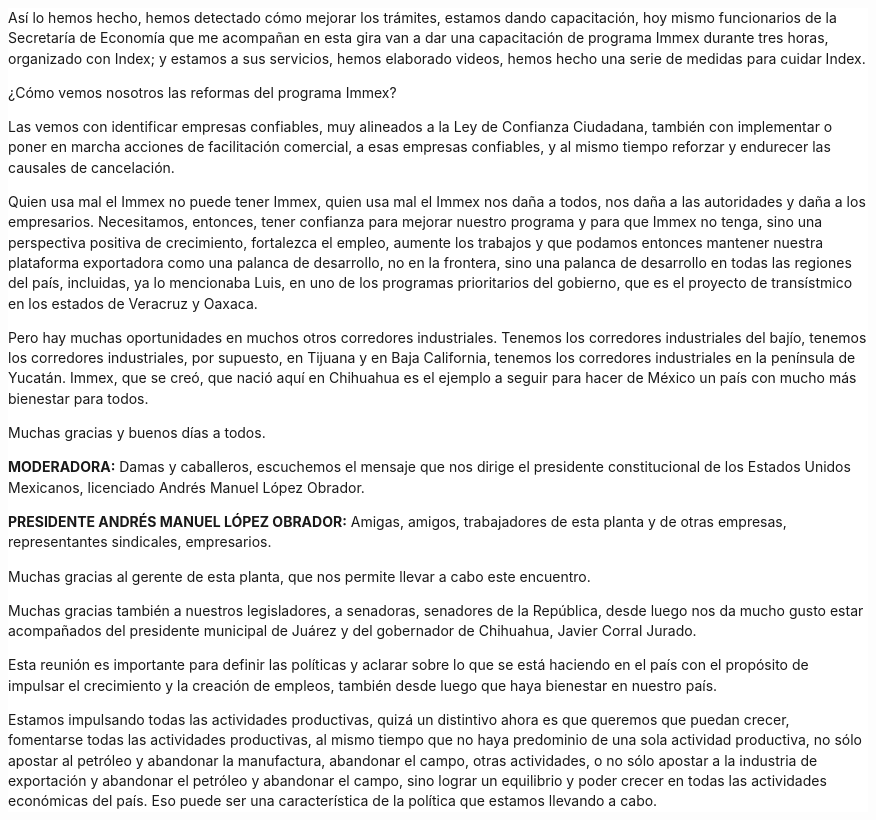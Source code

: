 Así lo hemos hecho, hemos detectado cómo mejorar los trámites, estamos dando
capacitación, hoy mismo funcionarios de la Secretaría de Economía que me
acompañan en esta gira van a dar una capacitación de programa Immex durante
tres horas, organizado con Index; y estamos a sus servicios, hemos elaborado
videos, hemos hecho una serie de medidas para cuidar Index.

¿Cómo vemos nosotros las reformas del programa Immex?

Las vemos con identificar empresas confiables, muy alineados a la Ley de
Confianza Ciudadana, también con implementar o poner en marcha acciones de
facilitación comercial, a esas empresas confiables, y al mismo tiempo reforzar
y endurecer las causales de cancelación.

Quien usa mal el Immex no puede tener Immex, quien usa mal el Immex nos daña a
todos, nos daña a las autoridades y daña a los empresarios. Necesitamos,
entonces, tener confianza para mejorar nuestro programa y para que Immex no
tenga, sino una perspectiva positiva de crecimiento, fortalezca el empleo,
aumente los trabajos y que podamos entonces mantener nuestra plataforma
exportadora como una palanca de desarrollo, no en la frontera, sino una
palanca de desarrollo en todas las regiones del país, incluidas, ya lo
mencionaba Luis, en uno de los programas prioritarios del gobierno, que es el
proyecto de transístmico en los estados de Veracruz y Oaxaca.

Pero hay muchas oportunidades en muchos otros corredores industriales. Tenemos
los corredores industriales del bajío, tenemos los corredores industriales,
por supuesto, en Tijuana y en Baja California, tenemos los corredores
industriales en la península de Yucatán. Immex, que se creó, que nació aquí en
Chihuahua es el ejemplo a seguir para hacer de México un país con mucho más
bienestar para todos.

Muchas gracias y buenos días a todos.

**MODERADORA:** Damas y caballeros, escuchemos el mensaje que nos dirige el
presidente constitucional de los Estados Unidos Mexicanos, licenciado Andrés
Manuel López Obrador.

**PRESIDENTE ANDRÉS MANUEL LÓPEZ OBRADOR:** Amigas, amigos, trabajadores de
esta planta y de otras empresas, representantes sindicales, empresarios.

Muchas gracias al gerente de esta planta, que nos permite llevar a cabo este
encuentro.

Muchas gracias también a nuestros legisladores, a senadoras, senadores de la
República, desde luego nos da mucho gusto estar acompañados del presidente
municipal de Juárez y del gobernador de Chihuahua, Javier Corral Jurado.

Esta reunión es importante para definir las políticas y aclarar sobre lo que
se está haciendo en el país con el propósito de impulsar el crecimiento y la
creación de empleos, también desde luego que haya bienestar en nuestro país.

Estamos impulsando todas las actividades productivas, quizá un distintivo
ahora es que queremos que puedan crecer, fomentarse todas las actividades
productivas, al mismo tiempo que no haya predominio de una sola actividad
productiva, no sólo apostar al petróleo y abandonar la manufactura, abandonar
el campo, otras actividades, o no sólo apostar a la industria de exportación y
abandonar el petróleo y abandonar el campo, sino lograr un equilibrio y poder
crecer en todas las actividades económicas del país. Eso puede ser una
característica de la política que estamos llevando a cabo.
